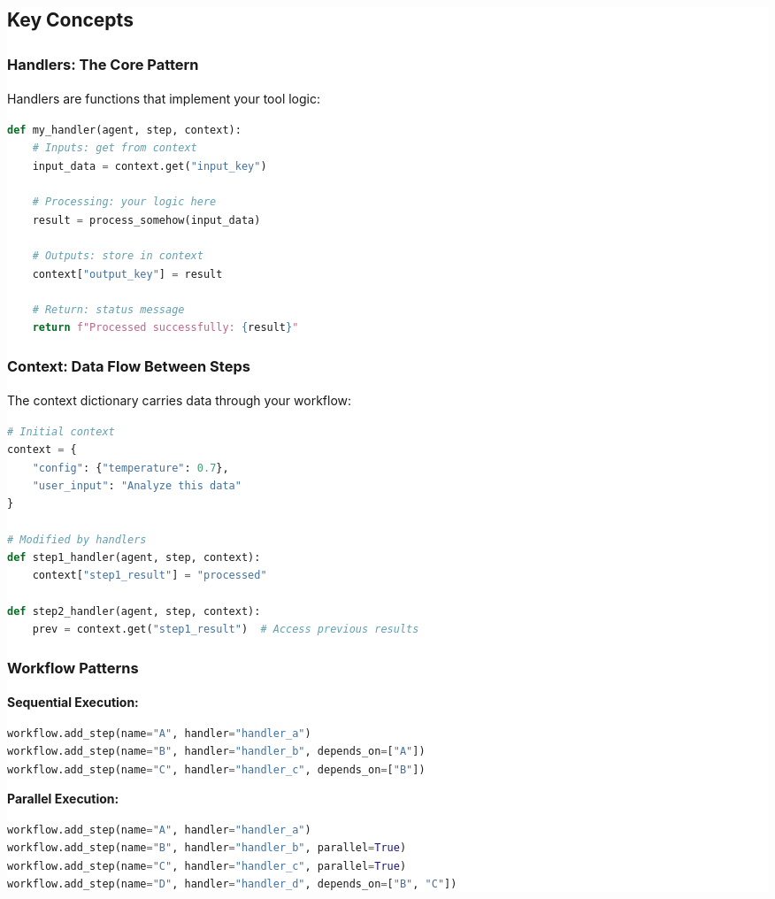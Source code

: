 ## Key Concepts

### Handlers: The Core Pattern

Handlers are functions that implement your tool logic:

```python
def my_handler(agent, step, context):
    # Inputs: get from context
    input_data = context.get("input_key")
    
    # Processing: your logic here
    result = process_somehow(input_data)
    
    # Outputs: store in context
    context["output_key"] = result
    
    # Return: status message
    return f"Processed successfully: {result}"
```

### Context: Data Flow Between Steps

The context dictionary carries data through your workflow:

```python
# Initial context
context = {
    "config": {"temperature": 0.7},
    "user_input": "Analyze this data"
}

# Modified by handlers
def step1_handler(agent, step, context):
    context["step1_result"] = "processed"
    
def step2_handler(agent, step, context):
    prev = context.get("step1_result")  # Access previous results
```

### Workflow Patterns

**Sequential Execution:**
```python
workflow.add_step(name="A", handler="handler_a")
workflow.add_step(name="B", handler="handler_b", depends_on=["A"])
workflow.add_step(name="C", handler="handler_c", depends_on=["B"])
```

**Parallel Execution:**
```python
workflow.add_step(name="A", handler="handler_a")
workflow.add_step(name="B", handler="handler_b", parallel=True)
workflow.add_step(name="C", handler="handler_c", parallel=True)
workflow.add_step(name="D", handler="handler_d", depends_on=["B", "C"])
```
